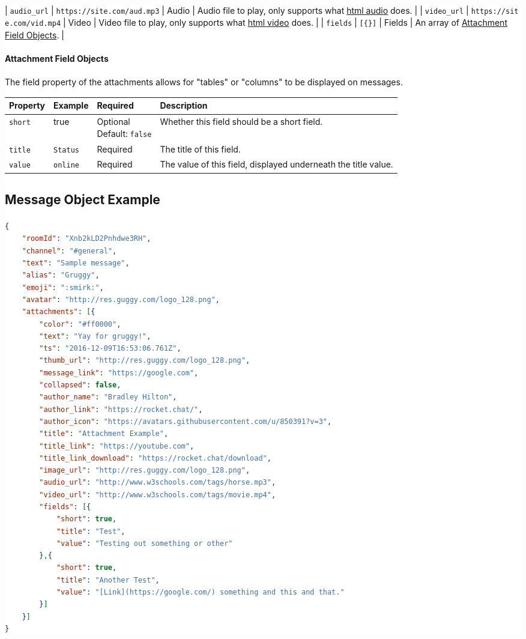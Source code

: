 | `audio_url` | `https://site.com/aud.mp3` | Audio | Audio file to play, only supports what [html audio](https://developer.mozilla.org/en-US/docs/Web/HTML/Element/audio) does. |
| `video_url` | `https://site.com/vid.mp4` | Video | Video file to play, only supports what [html video](https://developer.mozilla.org/en-US/docs/Web/HTML/Element/video) does. |
| `fields` | `[{}]` | Fields | An array of [Attachment Field Objects](#attachment-field-objects). |

#### Attachment Field Objects
The field property of the attachments allows for "tables" or "columns" to be displayed on messages.

| Property | Example | Required | Description |
| :--- | :--- | :--- | :--- |
| `short` | true | Optional <br> Default: `false` | Whether this field should be a short field. |
| `title` | `Status` | Required | The title of this field. |
| `value` | `online` | Required | The value of this field, displayed underneath the title value. |

## Message Object Example
```json
{
	"roomId": "Xnb2kLD2Pnhdwe3RH",
    "channel": "#general",
	"text": "Sample message",
	"alias": "Gruggy",
	"emoji": ":smirk:",
    "avatar": "http://res.guggy.com/logo_128.png",
	"attachments": [{
        "color": "#ff0000",
        "text": "Yay for gruggy!",
        "ts": "2016-12-09T16:53:06.761Z",
        "thumb_url": "http://res.guggy.com/logo_128.png",
        "message_link": "https://google.com",
        "collapsed": false,
		"author_name": "Bradley Hilton",
		"author_link": "https://rocket.chat/",
		"author_icon": "https://avatars.githubusercontent.com/u/850391?v=3",
		"title": "Attachment Example",
		"title_link": "https://youtube.com",
		"title_link_download": "https://rocket.chat/download",
		"image_url": "http://res.guggy.com/logo_128.png",
		"audio_url": "http://www.w3schools.com/tags/horse.mp3",
		"video_url": "http://www.w3schools.com/tags/movie.mp4",
		"fields": [{
			"short": true,
			"title": "Test",
			"value": "Testing out something or other"
		},{
			"short": true,
			"title": "Another Test",
			"value": "[Link](https://google.com/) something and this and that."
		}]
	}]
}
```
